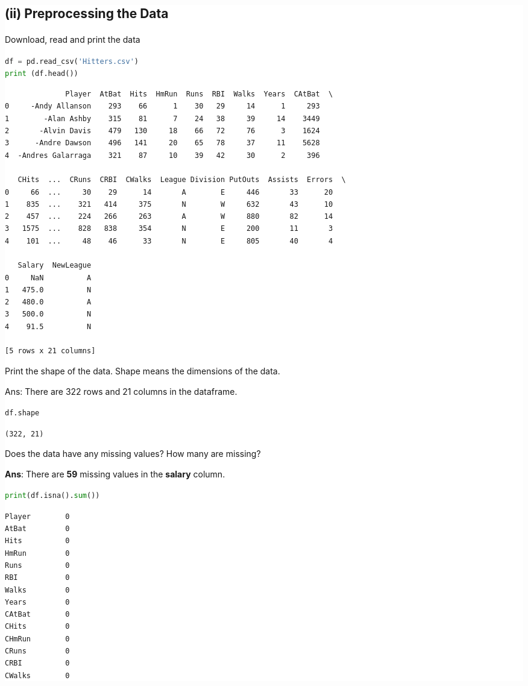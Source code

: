 

## (ii) Preprocessing the Data

Download, read and print the data


```python
df = pd.read_csv('Hitters.csv')
print (df.head())
```

                  Player  AtBat  Hits  HmRun  Runs  RBI  Walks  Years  CAtBat  \
    0     -Andy Allanson    293    66      1    30   29     14      1     293   
    1        -Alan Ashby    315    81      7    24   38     39     14    3449   
    2       -Alvin Davis    479   130     18    66   72     76      3    1624   
    3      -Andre Dawson    496   141     20    65   78     37     11    5628   
    4  -Andres Galarraga    321    87     10    39   42     30      2     396   
    
       CHits  ...  CRuns  CRBI  CWalks  League Division PutOuts  Assists  Errors  \
    0     66  ...     30    29      14       A        E     446       33      20   
    1    835  ...    321   414     375       N        W     632       43      10   
    2    457  ...    224   266     263       A        W     880       82      14   
    3   1575  ...    828   838     354       N        E     200       11       3   
    4    101  ...     48    46      33       N        E     805       40       4   
    
       Salary  NewLeague  
    0     NaN          A  
    1   475.0          N  
    2   480.0          A  
    3   500.0          N  
    4    91.5          N  
    
    [5 rows x 21 columns]
    

Print the shape of the data. Shape means the dimensions of the data.

Ans: There are 322 rows and 21 columns in the dataframe. 


```python
df.shape
```




    (322, 21)



Does the data have any missing values? How many are missing?

**Ans**: There are **59** missing values in the **salary** column. 


```python
print(df.isna().sum())
```

    Player        0
    AtBat         0
    Hits          0
    HmRun         0
    Runs          0
    RBI           0
    Walks         0
    Years         0
    CAtBat        0
    CHits         0
    CHmRun        0
    CRuns         0
    CRBI          0
    CWalks        0